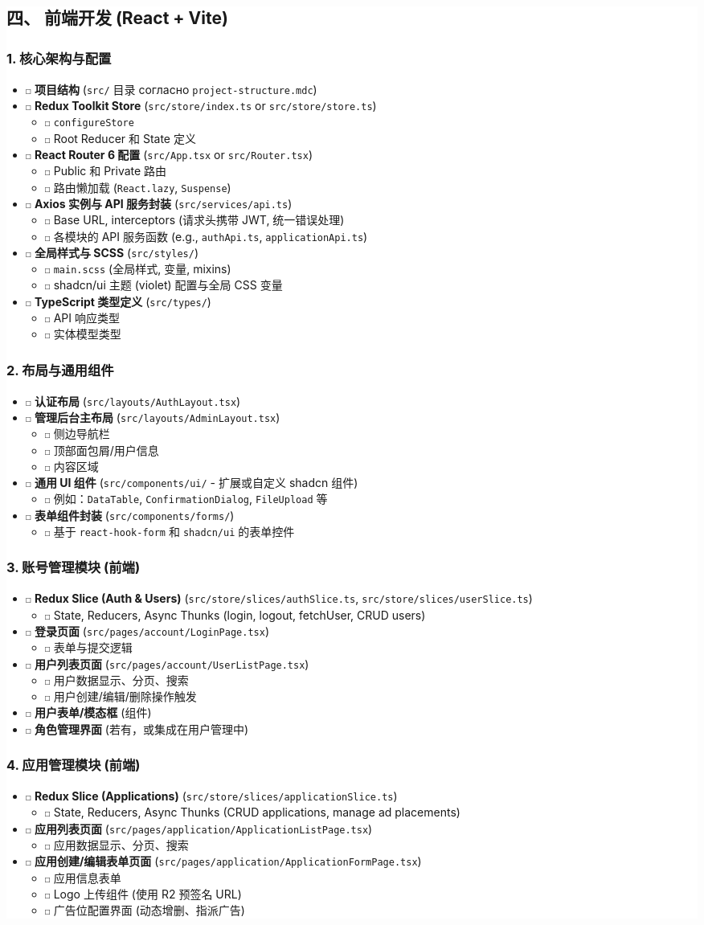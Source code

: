 
## 四、 前端开发 (React + Vite)

### 1. 核心架构与配置
- `☐` **项目结构** (`src/` 目录 согласно `project-structure.mdc`)
- `☐` **Redux Toolkit Store** (`src/store/index.ts` or `src/store/store.ts`)
    - `☐` `configureStore`
    - `☐` Root Reducer 和 State 定义
- `☐` **React Router 6 配置** (`src/App.tsx` or `src/Router.tsx`)
    - `☐` Public 和 Private 路由
    - `☐` 路由懒加载 (`React.lazy`, `Suspense`)
- `☐` **Axios 实例与 API 服务封装** (`src/services/api.ts`)
    - `☐` Base URL, interceptors (请求头携带 JWT, 统一错误处理)
    - `☐` 各模块的 API 服务函数 (e.g., `authApi.ts`, `applicationApi.ts`)
- `☐` **全局样式与 SCSS** (`src/styles/`)
    - `☐` `main.scss` (全局样式, 变量, mixins)
    - `☐` shadcn/ui 主题 (violet) 配置与全局 CSS 变量
- `☐` **TypeScript 类型定义** (`src/types/`)
    - `☐` API 响应类型
    - `☐` 实体模型类型

### 2. 布局与通用组件
- `☐` **认证布局** (`src/layouts/AuthLayout.tsx`)
- `☐` **管理后台主布局** (`src/layouts/AdminLayout.tsx`)
    - `☐` 侧边导航栏
    - `☐` 顶部面包屑/用户信息
    - `☐` 内容区域
- `☐` **通用 UI 组件** (`src/components/ui/` - 扩展或自定义 shadcn 组件)
    - `☐` 例如：`DataTable`, `ConfirmationDialog`, `FileUpload` 等
- `☐` **表单组件封装** (`src/components/forms/`)
    - `☐` 基于 `react-hook-form` 和 `shadcn/ui` 的表单控件

### 3. 账号管理模块 (前端)
- `☐` **Redux Slice (Auth & Users)** (`src/store/slices/authSlice.ts`, `src/store/slices/userSlice.ts`)
    - `☐` State, Reducers, Async Thunks (login, logout, fetchUser, CRUD users)
- `☐` **登录页面** (`src/pages/account/LoginPage.tsx`)
    - `☐` 表单与提交逻辑
- `☐` **用户列表页面** (`src/pages/account/UserListPage.tsx`)
    - `☐` 用户数据显示、分页、搜索
    - `☐` 用户创建/编辑/删除操作触发
- `☐` **用户表单/模态框** (组件)
- `☐` **角色管理界面** (若有，或集成在用户管理中)

### 4. 应用管理模块 (前端)
- `☐` **Redux Slice (Applications)** (`src/store/slices/applicationSlice.ts`)
    - `☐` State, Reducers, Async Thunks (CRUD applications, manage ad placements)
- `☐` **应用列表页面** (`src/pages/application/ApplicationListPage.tsx`)
    - `☐` 应用数据显示、分页、搜索
- `☐` **应用创建/编辑表单页面** (`src/pages/application/ApplicationFormPage.tsx`)
    - `☐` 应用信息表单
    - `☐` Logo 上传组件 (使用 R2 预签名 URL)
    - `☐` 广告位配置界面 (动态增删、指派广告)
